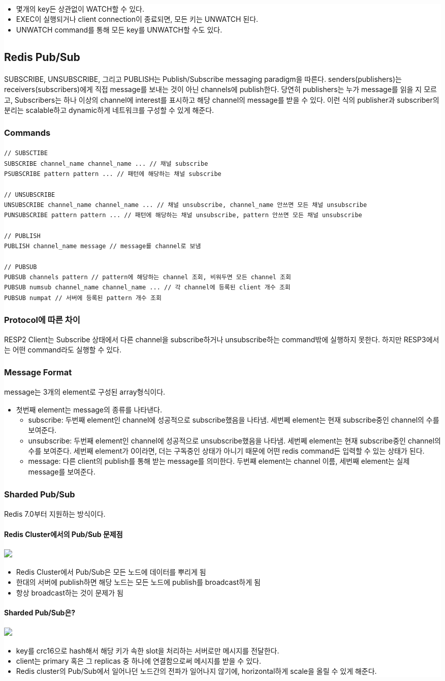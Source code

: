 - 몇개의 key든 상관없이 WATCH할 수 있다.
- EXEC이 실행되거나 client connection이 종료되면, 모든 키는 UNWATCH 된다.
- UNWATCH command를 통해 모든 key를 UNWATCH할 수도 있다.
## Redis Pub/Sub
SUBSCRIBE, UNSUBSCRIBE, 그리고 PUBLISH는 Publish/Subscribe messaging paradigm을 따른다.
senders(publishers)는 receivers(subscribers)에게 직접 message를 보내는 것이 아닌 channels에 publish한다. 당연히 publishers는 누가 message를 읽을 지 모르고, Subscribers는 하나 이상의 channel에 interest를 표시하고 해당 channel의 message를 받을 수 있다. 이런 식의 publisher과 subscriber의 분리는 scalable하고 dynamic하게 네트워크를 구성할 수 있게 해준다.

### Commands
```
// SUBSCTIBE
SUBSCRIBE channel_name channel_name ... // 채널 subscribe
PSUBSCRIBE pattern pattern ... // 패턴에 해당하는 채널 subscribe

// UNSUBSCRIBE
UNSUBSCRIBE channel_name channel_name ... // 채널 unsubscribe, channel_name 안쓰면 모든 채널 unsubscribe
PUNSUBSCRIBE pattern pattern ... // 패턴에 해당하는 채널 unsubscribe, pattern 안쓰면 모든 채널 unsubscribe

// PUBLISH
PUBLISH channel_name message // message를 channel로 보냄

// PUBSUB
PUBSUB channels pattern // pattern에 해당하는 channel 조회, 비워두면 모든 channel 조회
PUBSUB numsub channel_name channel_name ... // 각 channel에 등록된 client 개수 조회
PUBSUB numpat // 서버에 등록된 pattern 개수 조회
```

### Protocol에 따른 차이
RESP2 Client는 Subscribe 상태에서 다른 channel을 subscribe하거나 unsubscribe하는 command밖에 실행하지 못한다. 하지만 RESP3에서는 어떤 command라도 실행할 수 있다. 

### Message Format
message는 3개의 element로 구성된 array형식이다.
- 첫번째 element는 message의 종류를 나타낸다.
  - subscribe: 두번째 element인 channel에 성공적으로 subscribe했음을 나타냄. 세번쩨 element는 현재 subscribe중인 channel의 수를 보여준다.
  - unsubscribe: 두번째 element인 channel에 성공적으로 unsubscribe했음을 나타냄. 세번쩨 element는 현재 subscribe중인 channel의 수를 보여준다. 세번째 element가 0이라면, 더는 구독중인 상태가 아니기 때문에 어떤 redis command든 입력할 수 있는 상태가 된다.
  - message: 다른 client의 publish를 통해 받는 message를 의미한다. 두번째 element는 channel 이름, 세번째 element는 실제 message를 보여준다.
  
### Sharded Pub/Sub
Redis 7.0부터 지원하는 방식이다.
#### Redis Cluster에서의 Pub/Sub 문제점
![](https://velog.velcdn.com/images/0_zoo/post/0a8a6d87-2f63-4caf-9db8-4f8bec0baf45/image.png)
- Redis Cluster에서 Pub/Sub은 모든 노드에 데이터를 뿌리게 됨
- 한대의 서버에 publish하면 해당 노드는 모든 노드에 publish를 broadcast하게 됨
- 항상 broadcast하는 것이 문제가 됨
#### Sharded Pub/Sub은?
![](https://velog.velcdn.com/images/0_zoo/post/3c16f6e2-015a-4f6c-a8a1-b58a2db29ec5/image.png)
- key를 crc16으로 hash해서 해당 키가 속한 slot을 처리하는 서버로만 메시지를 전달한다.
- client는 primary 혹은 그 replicas 중 하나에 연결함으로써 메시지를 받을 수 있다.
- Redis cluster의 Pub/Sub에서 일어나던 노드간의 전파가 일어나지 않기에, horizontal하게 scale을 올릴 수 있게 해준다.

